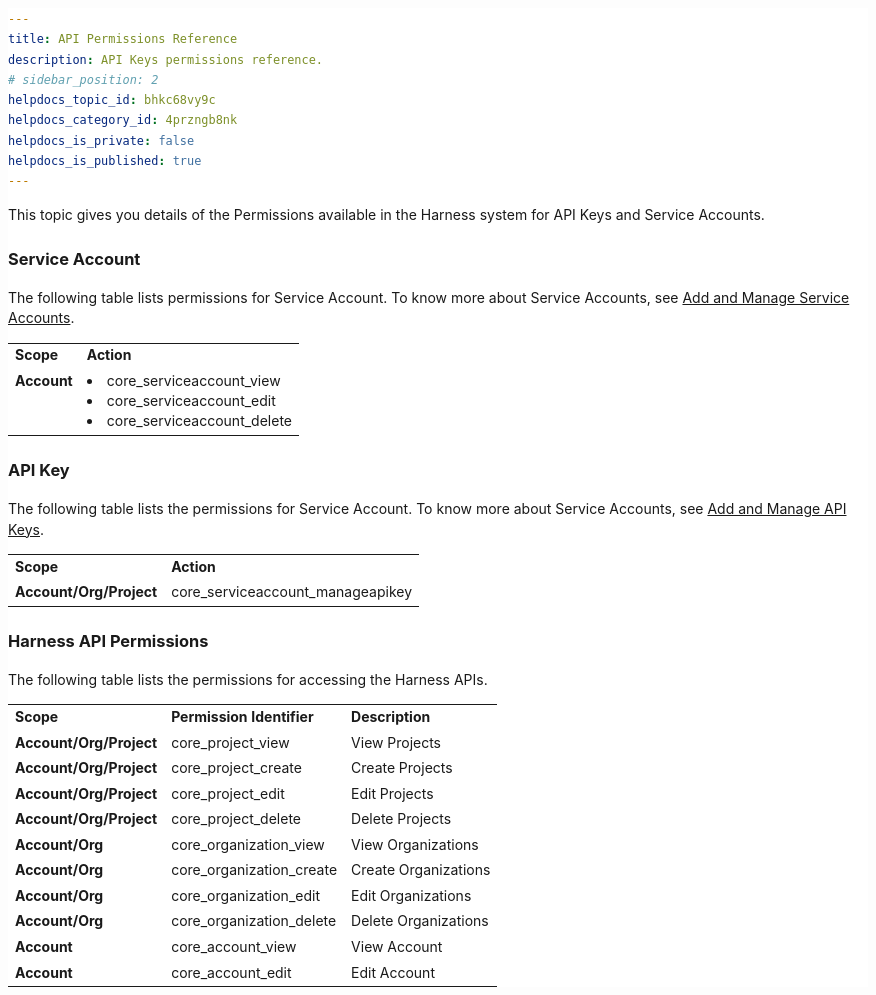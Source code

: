```yaml
---
title: API Permissions Reference
description: API Keys permissions reference.
# sidebar_position: 2
helpdocs_topic_id: bhkc68vy9c
helpdocs_category_id: 4przngb8nk
helpdocs_is_private: false
helpdocs_is_published: true
---
```


This topic gives you details of the Permissions available in the Harness system for API Keys and Service Accounts.

### Service Account

The following table lists permissions for Service Account. To know more about Service Accounts, see [Add and Manage Service Accounts](/article/e5p4hdq6bd).



|  |  |
| --- | --- |
| **Scope** | **Action** |
| **Account** | <li> core\_serviceaccount\_view</li><li>core\_serviceaccount\_edit</li><li>core\_serviceaccount\_delete</li>|

### API Key

The following table lists the permissions for Service Account. To know more about Service Accounts, see [Add and Manage API Keys](/article/tdoad7xrh9).



|  |  |
| --- | --- |
| **Scope** | **Action** |
| **Account/Org/Project** | core\_serviceaccount\_manageapikey|

### Harness API Permissions

The following table lists the permissions for accessing the Harness APIs.



|  |  |  |
| --- | --- | --- |
| **Scope** | **Permission Identifier** | **Description** |
| **Account/Org/Project** | core\_project\_view | View Projects |
| **Account/Org/Project** | core\_project\_create | Create Projects |
| **Account/Org/Project** | core\_project\_edit | Edit Projects |
| **Account/Org/Project** | core\_project\_delete | Delete Projects |
| **Account/Org** | core\_organization\_view | View Organizations |
| **Account/Org** | core\_organization\_create | Create Organizations |
| **Account/Org** |  core\_organization\_edit | Edit Organizations |
| **Account/Org** | core\_organization\_delete | Delete Organizations |
| **Account** | core\_account\_view | View Account |
| **Account** | core\_account\_edit | Edit Account |